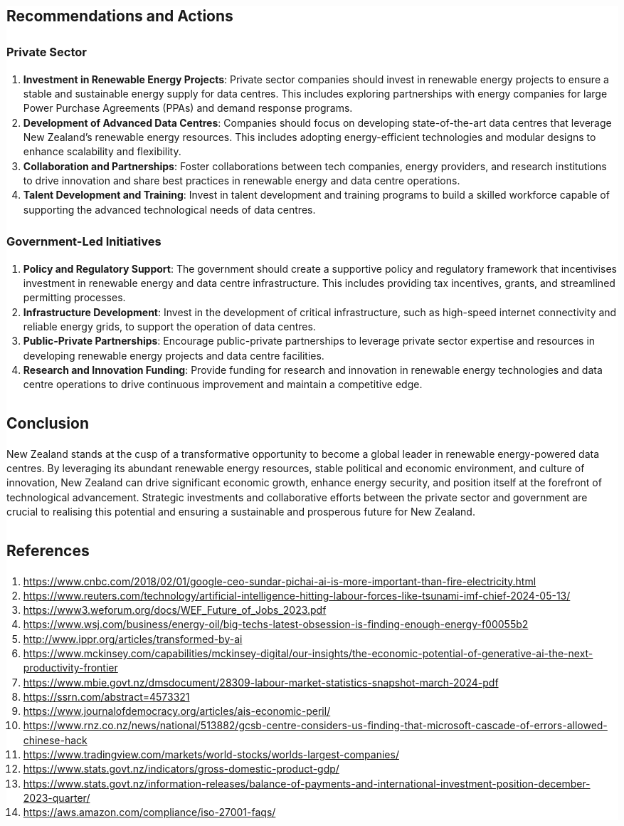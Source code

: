 ## Recommendations and Actions

### Private Sector

1. **Investment in Renewable Energy Projects**: Private sector companies should invest in renewable energy projects to ensure a stable and sustainable energy supply for data centres. This includes exploring partnerships with energy companies for large Power Purchase Agreements (PPAs) and demand response programs.
2. **Development of Advanced Data Centres**: Companies should focus on developing state-of-the-art data centres that leverage New Zealand’s renewable energy resources. This includes adopting energy-efficient technologies and modular designs to enhance scalability and flexibility.
3. **Collaboration and Partnerships**: Foster collaborations between tech companies, energy providers, and research institutions to drive innovation and share best practices in renewable energy and data centre operations.
4. **Talent Development and Training**: Invest in talent development and training programs to build a skilled workforce capable of supporting the advanced technological needs of data centres.

### Government-Led Initiatives

1. **Policy and Regulatory Support**: The government should create a supportive policy and regulatory framework that incentivises investment in renewable energy and data centre infrastructure. This includes providing tax incentives, grants, and streamlined permitting processes.
2. **Infrastructure Development**: Invest in the development of critical infrastructure, such as high-speed internet connectivity and reliable energy grids, to support the operation of data centres.
3. **Public-Private Partnerships**: Encourage public-private partnerships to leverage private sector expertise and resources in developing renewable energy projects and data centre facilities.
4. **Research and Innovation Funding**: Provide funding for research and innovation in renewable energy technologies and data centre operations to drive continuous improvement and maintain a competitive edge.

## Conclusion

New Zealand stands at the cusp of a transformative opportunity to become a global leader in renewable energy-powered data centres. By leveraging its abundant renewable energy resources, stable political and economic environment, and culture of innovation, New Zealand can drive significant economic growth, enhance energy security, and position itself at the forefront of technological advancement. Strategic investments and collaborative efforts between the private sector and government are crucial to realising this potential and ensuring a sustainable and prosperous future for New Zealand.

## References

1. https://www.cnbc.com/2018/02/01/google-ceo-sundar-pichai-ai-is-more-important-than-fire-electricity.html
2. https://www.reuters.com/technology/artificial-intelligence-hitting-labour-forces-like-tsunami-imf-chief-2024-05-13/
3. https://www3.weforum.org/docs/WEF_Future_of_Jobs_2023.pdf
4. https://www.wsj.com/business/energy-oil/big-techs-latest-obsession-is-finding-enough-energy-f00055b2
5. http://www.ippr.org/articles/transformed-by-ai
6. https://www.mckinsey.com/capabilities/mckinsey-digital/our-insights/the-economic-potential-of-generative-ai-the-next-productivity-frontier
7. https://www.mbie.govt.nz/dmsdocument/28309-labour-market-statistics-snapshot-march-2024-pdf
8. https://ssrn.com/abstract=4573321
9. https://www.journalofdemocracy.org/articles/ais-economic-peril/
10. https://www.rnz.co.nz/news/national/513882/gcsb-centre-considers-us-finding-that-microsoft-cascade-of-errors-allowed-chinese-hack
11. https://www.tradingview.com/markets/world-stocks/worlds-largest-companies/
12. https://www.stats.govt.nz/indicators/gross-domestic-product-gdp/
13. https://www.stats.govt.nz/information-releases/balance-of-payments-and-international-investment-position-december-2023-quarter/
14. https://aws.amazon.com/compliance/iso-27001-faqs/
